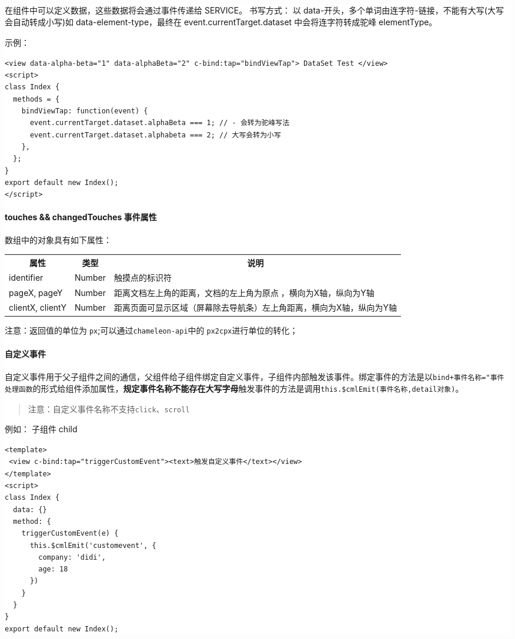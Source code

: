 在组件中可以定义数据，这些数据将会通过事件传递给 SERVICE。 书写方式： 以 data-开头，多个单词由连字符-链接，不能有大写(大写会自动转成小写)如 data-element-type，最终在 event.currentTarget.dataset 中会将连字符转成驼峰 elementType。

示例：

```vue
<view data-alpha-beta="1" data-alphaBeta="2" c-bind:tap="bindViewTap"> DataSet Test </view>
<script>
class Index {
  methods = {
    bindViewTap: function(event) {
      event.currentTarget.dataset.alphaBeta === 1; // - 会转为驼峰写法
      event.currentTarget.dataset.alphabeta === 2; // 大写会转为小写
    },
  };
}
export default new Index();
</script>
```

#### touches && changedTouches 事件属性

数组中的对象具有如下属性：

<table>
<tr>
<th>属性</th><th>类型</th><th>说明</th>
</tr>
<tr>
<td>identifier</td><td>Number</td><td>触摸点的标识符</td>
</tr>
<tr>
<td>pageX, pageY</td><td>Number</td><td>距离文档左上角的距离，文档的左上角为原点 ，横向为X轴，纵向为Y轴</td>
</tr>
<tr>
<td>clientX, clientY</td><td>Number</td><td>距离页面可显示区域（屏幕除去导航条）左上角距离，横向为X轴，纵向为Y轴</td>
</tr>
</table>

注意：返回值的单位为 `px`;可以通过`chameleon-api`中的 `px2cpx`进行单位的转化；

#### 自定义事件

自定义事件用于父子组件之间的通信，父组件给子组件绑定自定义事件，子组件内部触发该事件。绑定事件的方法是以`bind+事件名称="事件处理函数`的形式给组件添加属性，<b>规定事件名称不能存在大写字母</b>触发事件的方法是调用`this.$cmlEmit(事件名称,detail对象)`。

> 注意：自定义事件名称不支持`click`、`scroll`

例如：
子组件 child

```vue
<template>
 <view c-bind:tap="triggerCustomEvent"><text>触发自定义事件</text></view>
</template>
<script>
class Index {
  data: {}
  method: {
    triggerCustomEvent(e) {
      this.$cmlEmit('customevent', {
        company: 'didi',
        age: 18
      })
    }
  }
}
export default new Index();
```